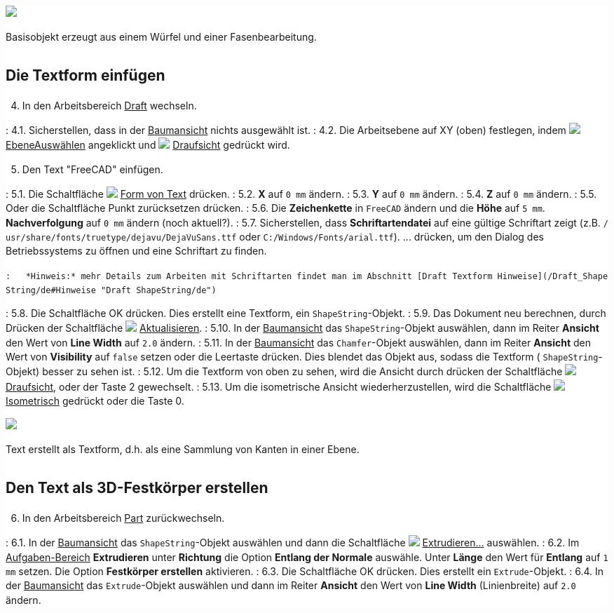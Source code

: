 ![](/images/01_T04_Part_Cube_base_long.png)

Basisobjekt erzeugt aus einem Würfel und einer Fasenbearbeitung.

## Die Textform einfügen

4. In den Arbeitsbereich [Draft](/Draft_Workbench/de "Draft Workbench/de") wechseln.

:   4.1. Sicherstellen, dass in der [Baumansicht](/Tree_view/de "Tree view/de") nichts ausgewählt ist.
:   4.2. Die Arbeitsebene auf XY (oben) festlegen, indem ![](/images/Draft_SelectPlane.svg) [EbeneAuswählen](/Draft_SelectPlane/de "Draft SelectPlane/de") angeklickt und ![](/images/View-top.svg) [Draufsicht](/Std_ViewTop/de "Std ViewTop/de") gedrückt wird.

5. Den Text "FreeCAD" einfügen.

:   5.1. Die Schaltfläche ![](/images/Draft_ShapeString.svg) [Form von Text](/Draft_ShapeString/de "Draft ShapeString/de") drücken.
:   5.2. **X** auf `0 mm` ändern.
:   5.3. **Y** auf `0 mm` ändern.
:   5.4. **Z** auf `0 mm` ändern.
:   5.5. Oder die Schaltfläche Punkt zurücksetzen drücken.
:   5.6. Die **Zeichenkette** in `FreeCAD` ändern und die **Höhe** auf `5 mm`. **Nachverfolgung** auf `0 mm` ändern (noch aktuell?).
:   5.7. Sicherstellen, dass **Schriftartendatei** auf eine gültige Schriftart zeigt (z.B. `/usr/share/fonts/truetype/dejavu/DejaVuSans.ttf` oder `C:/Windows/Fonts/arial.ttf`). ... drücken, um den Dialog des Betriebssystems zu öffnen und eine Schriftart zu finden.

    :   *Hinweis:* mehr Details zum Arbeiten mit Schriftarten findet man im Abschnitt [Draft Textform Hinweise](/Draft_ShapeString/de#Hinweise "Draft ShapeString/de")
:   5.8. Die Schaltfläche OK drücken. Dies erstellt eine Textform, ein `ShapeString`-Objekt.
:   5.9. Das Dokument neu berechnen, durch Drücken der Schaltfläche ![](/images/Std_Refresh.svg) [Aktualisieren](/Std_Refresh/de "Std Refresh/de").
:   5.10. In der [Baumansicht](/Tree_view/de "Tree view/de") das `ShapeString`-Objekt auswählen, dann im Reiter **Ansicht** den Wert von **Line Width** auf `2.0` ändern.
:   5.11. In der [Baumansicht](/Tree_view/de "Tree view/de") das `Chamfer`-Objekt auswählen, dann im Reiter **Ansicht** den Wert von **Visibility** auf `false` setzen oder die Leertaste drücken. Dies blendet das Objekt aus, sodass die Textform ( `ShapeString`-Objekt) besser zu sehen ist.
:   5.12. Um die Textform von oben zu sehen, wird die Ansicht durch drücken der Schaltfläche ![](/images/View-top.svg) [Draufsicht](/Std_ViewTop/de "Std ViewTop/de"), oder der Taste 2 gewechselt.
:   5.13. Um die isometrische Ansicht wiederherzustellen, wird die Schaltfläche ![](/images/Std_ViewIsometric.svg) [Isometrisch](/Std_ViewIsometric/de "Std ViewIsometric/de") gedrückt oder die Taste 0.

![](/images/02_T04_Part_ShapeString.png)

Text erstellt als Textform, d.h. als eine Sammlung von Kanten in einer Ebene.

## Den Text als 3D-Festkörper erstellen

6. In den Arbeitsbereich [Part](/Part_Workbench/de "Part Workbench/de") zurückwechseln.

:   6.1. In der [Baumansicht](/Tree_view/de "Tree view/de") das `ShapeString`-Objekt auswählen und dann die Schaltfläche ![](/images/Part_Extrude.svg) [Extrudieren...](/Part_Extrude/de "Part Extrude/de") auswählen.
:   6.2. Im [Aufgaben-Bereich](/Task_panel/de "Task panel/de") **Extrudieren** unter **Richtung** die Option **Entlang der Normale** auswähle. Unter **Länge** den Wert für **Entlang** auf `1 mm` setzen. Die Option **Festkörper erstellen** aktivieren.
:   6.3. Die Schaltfläche OK drücken. Dies erstellt ein `Extrude`-Objekt.
:   6.4. In der [Baumansicht](/Tree_view/de "Tree view/de") das `Extrude`-Objekt auswählen und dann im Reiter **Ansicht** den Wert von **Line Width** (Linienbreite) auf `2.0` ändern.
